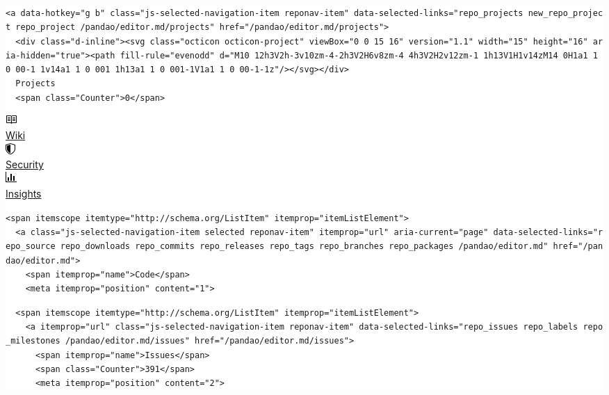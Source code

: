     <a data-hotkey="g b" class="js-selected-navigation-item reponav-item" data-selected-links="repo_projects new_repo_project repo_project /pandao/editor.md/projects" href="/pandao/editor.md/projects">
      <div class="d-inline"><svg class="octicon octicon-project" viewBox="0 0 15 16" version="1.1" width="15" height="16" aria-hidden="true"><path fill-rule="evenodd" d="M10 12h3V2h-3v10zm-4-2h3V2H6v8zm-4 4h3V2H2v12zm-1 1h13V1H1v14zM14 0H1a1 1 0 00-1 1v14a1 1 0 001 1h13a1 1 0 001-1V1a1 1 0 00-1-1z"/></svg></div>
      Projects
      <span class="Counter">0</span>
</a>
    <a class="js-selected-navigation-item reponav-item" data-hotkey="g w" data-selected-links="repo_wiki /pandao/editor.md/wiki" href="/pandao/editor.md/wiki">
      <div class="d-inline"><svg class="octicon octicon-book" viewBox="0 0 16 16" version="1.1" width="16" height="16" aria-hidden="true"><path fill-rule="evenodd" d="M3 5h4v1H3V5zm0 3h4V7H3v1zm0 2h4V9H3v1zm11-5h-4v1h4V5zm0 2h-4v1h4V7zm0 2h-4v1h4V9zm2-6v9c0 .55-.45 1-1 1H9.5l-1 1-1-1H2c-.55 0-1-.45-1-1V3c0-.55.45-1 1-1h5.5l1 1 1-1H15c.55 0 1 .45 1 1zm-8 .5L7.5 3H2v9h6V3.5zm7-.5H9.5l-.5.5V12h6V3z"/></svg></div>
      Wiki
</a>
    <a data-skip-pjax="true" class="js-selected-navigation-item reponav-item" data-selected-links="security alerts policy token_scanning code_scanning /pandao/editor.md/security/advisories" href="/pandao/editor.md/security/advisories">
      <div class="d-inline"><svg class="octicon octicon-shield" viewBox="0 0 14 16" version="1.1" width="14" height="16" aria-hidden="true"><path fill-rule="evenodd" d="M0 2l7-2 7 2v6.02C14 12.69 8.69 16 7 16c-1.69 0-7-3.31-7-7.98V2zm1 .75L7 1l6 1.75v5.268C13 12.104 8.449 15 7 15c-1.449 0-6-2.896-6-6.982V2.75zm1 .75L7 2v12c-1.207 0-5-2.482-5-5.985V3.5z"/></svg></div>
      Security
</a>
    <a class="js-selected-navigation-item reponav-item" data-selected-links="repo_graphs repo_contributors dependency_graph pulse people /pandao/editor.md/pulse" href="/pandao/editor.md/pulse">
      <div class="d-inline"><svg class="octicon octicon-graph" viewBox="0 0 16 16" version="1.1" width="16" height="16" aria-hidden="true"><path fill-rule="evenodd" d="M16 14v1H0V0h1v14h15zM5 13H3V8h2v5zm4 0H7V3h2v10zm4 0h-2V6h2v7z"/></svg></div>
      Insights
</a>

</nav>

  <div class="reponav-wrapper reponav-small d-lg-none">
  <nav class="reponav js-reponav text-center no-wrap"
       itemscope
       itemtype="http://schema.org/BreadcrumbList">

    <span itemscope itemtype="http://schema.org/ListItem" itemprop="itemListElement">
      <a class="js-selected-navigation-item selected reponav-item" itemprop="url" aria-current="page" data-selected-links="repo_source repo_downloads repo_commits repo_releases repo_tags repo_branches repo_packages /pandao/editor.md" href="/pandao/editor.md">
        <span itemprop="name">Code</span>
        <meta itemprop="position" content="1">
</a>    </span>

      <span itemscope itemtype="http://schema.org/ListItem" itemprop="itemListElement">
        <a itemprop="url" class="js-selected-navigation-item reponav-item" data-selected-links="repo_issues repo_labels repo_milestones /pandao/editor.md/issues" href="/pandao/editor.md/issues">
          <span itemprop="name">Issues</span>
          <span class="Counter">391</span>
          <meta itemprop="position" content="2">
</a>      </span>
